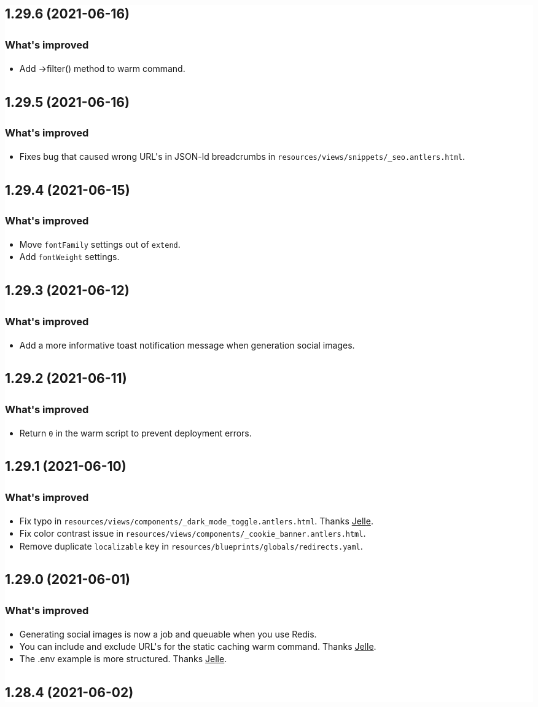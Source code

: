 ## 1.29.6 (2021-06-16)

### What's improved
- Add ->filter() method to warm command.

## 1.29.5 (2021-06-16)

### What's improved
- Fixes bug that caused wrong URL's in JSON-ld breadcrumbs in `resources/views/snippets/_seo.antlers.html`.

## 1.29.4 (2021-06-15)

### What's improved
- Move `fontFamily` settings out of `extend`.
- Add `fontWeight` settings.

## 1.29.3 (2021-06-12)

### What's improved
- Add a more informative toast notification message when generation social images.

## 1.29.2 (2021-06-11)

### What's improved
- Return `0` in the warm script to prevent deployment errors.

## 1.29.1 (2021-06-10)

### What's improved
- Fix typo in `resources/views/components/_dark_mode_toggle.antlers.html`. Thanks [Jelle](https://github.com/jelleroorda).
- Fix color contrast issue in `resources/views/components/_cookie_banner.antlers.html`.
- Remove duplicate `localizable` key in `resources/blueprints/globals/redirects.yaml`.

## 1.29.0 (2021-06-01)

### What's improved
- Generating social images is now a job and queuable when you use Redis.
- You can include and exclude URL's for the static caching warm command. Thanks [Jelle](https://github.com/jelleroorda).
- The .env example is more structured. Thanks [Jelle](https://github.com/jelleroorda).

## 1.28.4 (2021-06-02)
